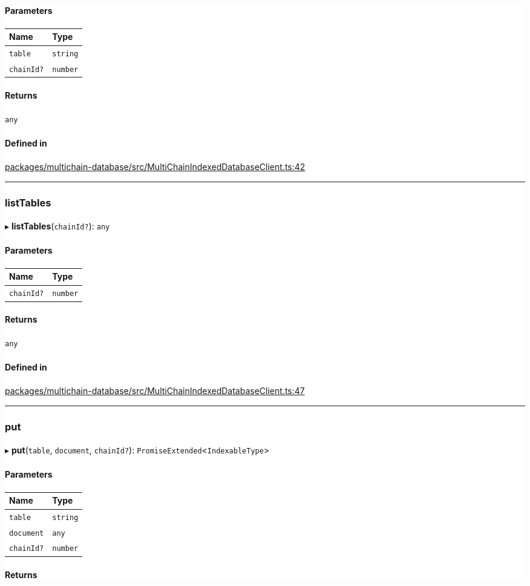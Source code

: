 #### Parameters

| Name | Type |
| :------ | :------ |
| `table` | `string` |
| `chainId?` | `number` |

#### Returns

`any`

#### Defined in

[packages/multichain-database/src/MultiChainIndexedDatabaseClient.ts:42](https://github.com/web3-systems/multichain-in-memory-database/blob/625f1cd/src/MultiChainIndexedDatabaseClient.ts#L42)

___

### <a id="listtables" name="listtables"></a> listTables

▸ **listTables**(`chainId?`): `any`

#### Parameters

| Name | Type |
| :------ | :------ |
| `chainId?` | `number` |

#### Returns

`any`

#### Defined in

[packages/multichain-database/src/MultiChainIndexedDatabaseClient.ts:47](https://github.com/web3-systems/multichain-in-memory-database/blob/625f1cd/src/MultiChainIndexedDatabaseClient.ts#L47)

___

### <a id="put" name="put"></a> put

▸ **put**(`table`, `document`, `chainId?`): `PromiseExtended`<`IndexableType`\>

#### Parameters

| Name | Type |
| :------ | :------ |
| `table` | `string` |
| `document` | `any` |
| `chainId?` | `number` |

#### Returns

